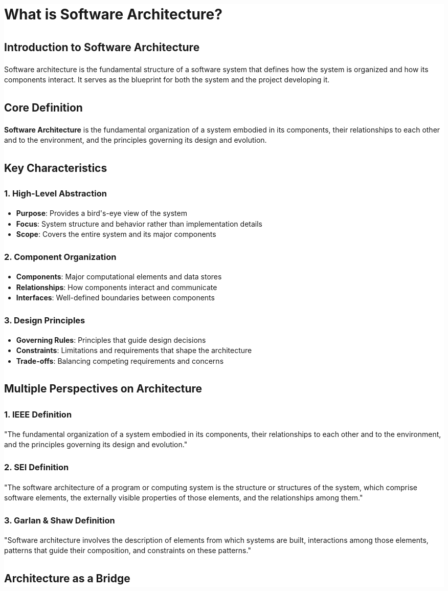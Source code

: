 # What is Software Architecture?

## Introduction to Software Architecture
Software architecture is the fundamental structure of a software system that defines how the system is organized and how its components interact. It serves as the blueprint for both the system and the project developing it.

## Core Definition

**Software Architecture** is the fundamental organization of a system embodied in its components, their relationships to each other and to the environment, and the principles governing its design and evolution.

## Key Characteristics

### 1. High-Level Abstraction
- **Purpose**: Provides a bird's-eye view of the system
- **Focus**: System structure and behavior rather than implementation details
- **Scope**: Covers the entire system and its major components

### 2. Component Organization
- **Components**: Major computational elements and data stores
- **Relationships**: How components interact and communicate
- **Interfaces**: Well-defined boundaries between components

### 3. Design Principles
- **Governing Rules**: Principles that guide design decisions
- **Constraints**: Limitations and requirements that shape the architecture
- **Trade-offs**: Balancing competing requirements and concerns

## Multiple Perspectives on Architecture

### 1. IEEE Definition
"The fundamental organization of a system embodied in its components, their relationships to each other and to the environment, and the principles governing its design and evolution."

### 2. SEI Definition
"The software architecture of a program or computing system is the structure or structures of the system, which comprise software elements, the externally visible properties of those elements, and the relationships among them."

### 3. Garlan & Shaw Definition
"Software architecture involves the description of elements from which systems are built, interactions among those elements, patterns that guide their composition, and constraints on these patterns."

## Architecture as a Bridge
